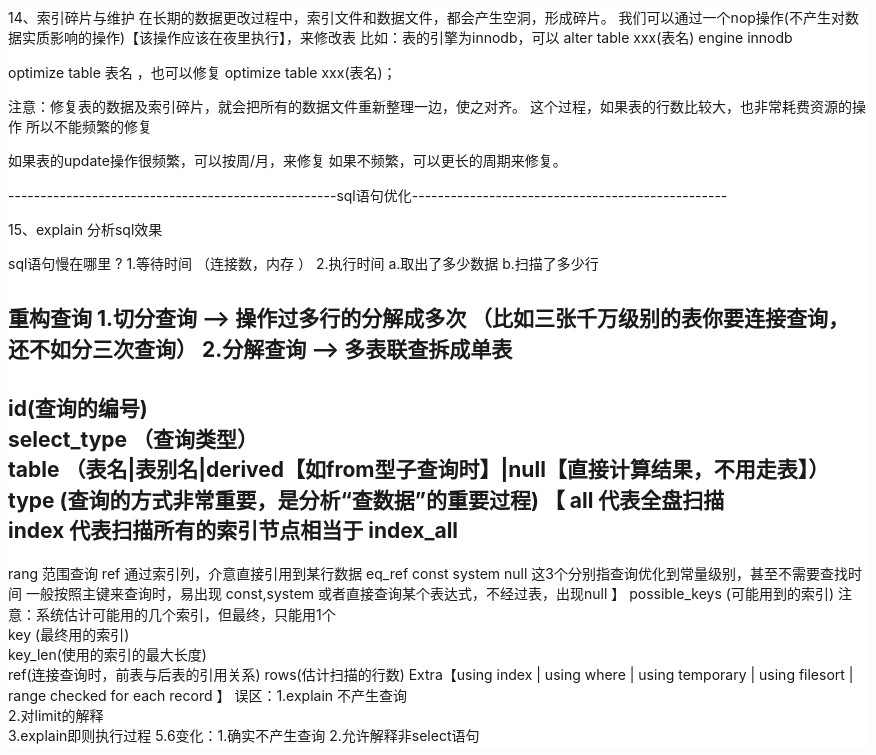 14、索引碎片与维护
在长期的数据更改过程中，索引文件和数据文件，都会产生空洞，形成碎片。
我们可以通过一个nop操作(不产生对数据实质影响的操作)【该操作应该在夜里执行】，来修改表
比如：表的引擎为innodb，可以
alter table xxx(表名) engine innodb

optimize table 表名 ，也可以修复
optimize table xxx(表名)；

注意：修复表的数据及索引碎片，就会把所有的数据文件重新整理一边，使之对齐。
这个过程，如果表的行数比较大，也非常耗费资源的操作
所以不能频繁的修复

如果表的update操作很频繁，可以按周/月，来修复
如果不频繁，可以更长的周期来修复。

---------------------------------------------------sql语句优化-------------------------------------------------

15、explain 分析sql效果

sql语句慢在哪里  ?
1.等待时间 （连接数，内存 ）
2.执行时间
  a.取出了多少数据
  b.扫描了多少行

重构查询
1.切分查询   --> 操作过多行的分解成多次 （比如三张千万级别的表你要连接查询，还不如分三次查询）
2.分解查询   --> 多表联查拆成单表
----------------------------------------------------------------------------------------------------------------------------

id(查询的编号)                                                                                                                                   
select_type （查询类型）                                                                                                                    
table （表名|表别名|derived【如from型子查询时】|null【直接计算结果，不用走表】）                                                                                                                     
type (查询的方式非常重要，是分析“查数据”的重要过程)
【
all            代表全盘扫描            
index       代表扫描所有的索引节点相当于 index_all
------------------------------------------------------------------------------------------------------------
rang         范围查询 
ref            通过索引列，介意直接引用到某行数据
eq_ref
const     system  null  这3个分别指查询优化到常量级别，甚至不需要查找时间
一般按照主键来查询时，易出现 const,system
或者直接查询某个表达式，不经过表，出现null
】
possible_keys (可能用到的索引)
注意：系统估计可能用的几个索引，但最终，只能用1个                                                                                                                    
key (最终用的索引)                                                                                                                                                                                                                                                     
key_len(使用的索引的最大长度)                                                                                                            
ref(连接查询时，前表与后表的引用关系)
rows(估计扫描的行数)
Extra【using index | using where | using temporary | using filesort | range checked for each record 】
误区：1.explain 不产生查询   
           2.对limit的解释  
           3.explain即则执行过程
5.6变化：1.确实不产生查询
                2.允许解释非select语句
